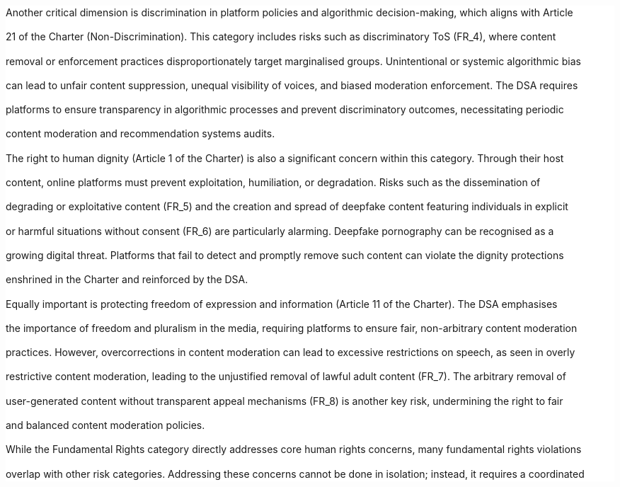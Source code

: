 Another critical dimension is discrimination in platform policies and algorithmic decision-making, which aligns with Article

21 of the Charter (Non-Discrimination). This category includes risks such as discriminatory ToS (FR_4), where content

removal or enforcement practices disproportionately target marginalised groups. Unintentional or systemic algorithmic bias

can lead to unfair content suppression, unequal visibility of voices, and biased moderation enforcement. The DSA requires

platforms to ensure transparency in algorithmic processes and prevent discriminatory outcomes, necessitating periodic

content moderation and recommendation systems audits.



The right to human dignity (Article 1 of the Charter) is also a significant concern within this category. Through their host

content, online platforms must prevent exploitation, humiliation, or degradation. Risks such as the dissemination of

degrading or exploitative content (FR_5) and the creation and spread of deepfake content featuring individuals in explicit

or harmful situations without consent (FR_6) are particularly alarming. Deepfake pornography can be recognised as a

growing digital threat. Platforms that fail to detect and promptly remove such content can violate the dignity protections

enshrined in the Charter and reinforced by the DSA.



Equally important is protecting freedom of expression and information (Article 11 of the Charter). The DSA emphasises

the importance of freedom and pluralism in the media, requiring platforms to ensure fair, non-arbitrary content moderation

practices. However, overcorrections in content moderation can lead to excessive restrictions on speech, as seen in overly

restrictive content moderation, leading to the unjustified removal of lawful adult content (FR_7). The arbitrary removal of

user-generated content without transparent appeal mechanisms (FR_8) is another key risk, undermining the right to fair

and balanced content moderation policies.



While the Fundamental Rights category directly addresses core human rights concerns, many fundamental rights violations

overlap with other risk categories. Addressing these concerns cannot be done in isolation; instead, it requires a coordinated
